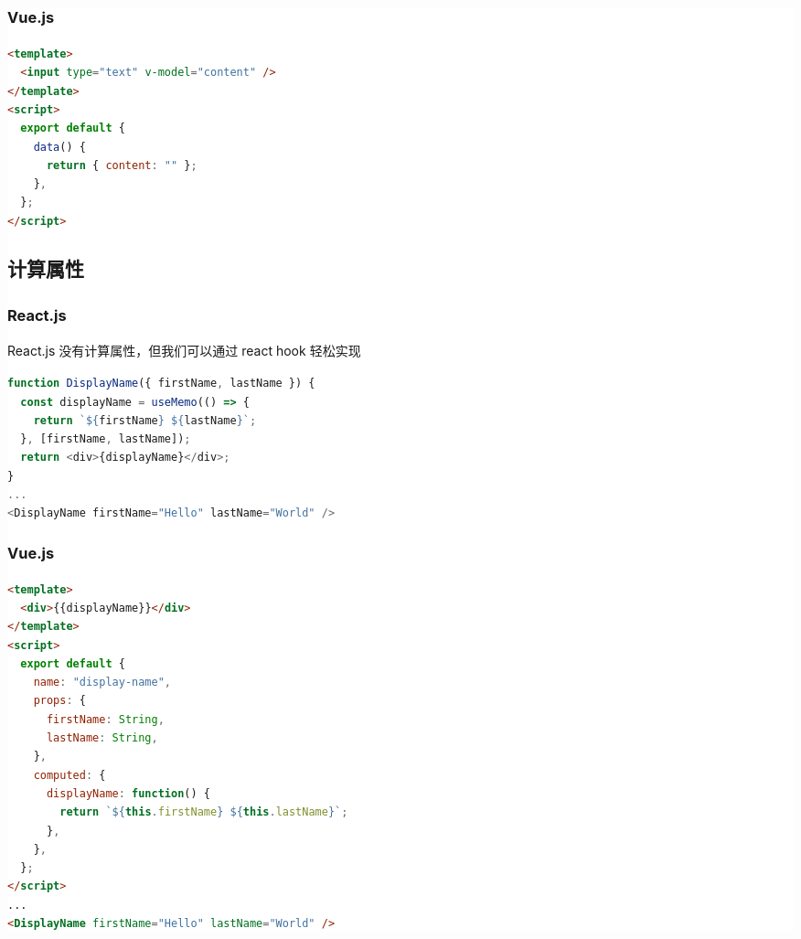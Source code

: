 ### Vue.js

```html
<template>
  <input type="text" v-model="content" />
</template>
<script>
  export default {
    data() {
      return { content: "" };
    },
  };
</script>
```

## 计算属性

### React.js

React.js 没有计算属性，但我们可以通过 react hook 轻松实现

```javascript
function DisplayName({ firstName, lastName }) {
  const displayName = useMemo(() => {
    return `${firstName} ${lastName}`;
  }, [firstName, lastName]);
  return <div>{displayName}</div>;
}
...
<DisplayName firstName="Hello" lastName="World" />
```

### Vue.js

```html
<template>
  <div>{{displayName}}</div>
</template>
<script>
  export default {
    name: "display-name",
    props: {
      firstName: String,
      lastName: String,
    },
    computed: {
      displayName: function() {
        return `${this.firstName} ${this.lastName}`;
      },
    },
  };
</script>
...
<DisplayName firstName="Hello" lastName="World" />
```
